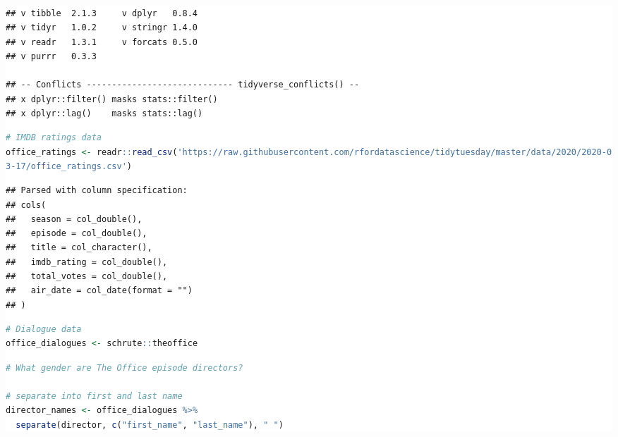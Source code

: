     ## v tibble  2.1.3     v dplyr   0.8.4
    ## v tidyr   1.0.2     v stringr 1.4.0
    ## v readr   1.3.1     v forcats 0.5.0
    ## v purrr   0.3.3

    ## -- Conflicts ----------------------------- tidyverse_conflicts() --
    ## x dplyr::filter() masks stats::filter()
    ## x dplyr::lag()    masks stats::lag()

``` r
# IMDB ratings data
office_ratings <- readr::read_csv('https://raw.githubusercontent.com/rfordatascience/tidytuesday/master/data/2020/2020-03-17/office_ratings.csv')
```

    ## Parsed with column specification:
    ## cols(
    ##   season = col_double(),
    ##   episode = col_double(),
    ##   title = col_character(),
    ##   imdb_rating = col_double(),
    ##   total_votes = col_double(),
    ##   air_date = col_date(format = "")
    ## )

``` r
# Dialogue data
office_dialogues <- schrute::theoffice
```

``` r
# What gender are The Office episode directors?

# separate into first and last name
director_names <- office_dialogues %>%
  separate(director, c("first_name", "last_name"), " ") 
```
